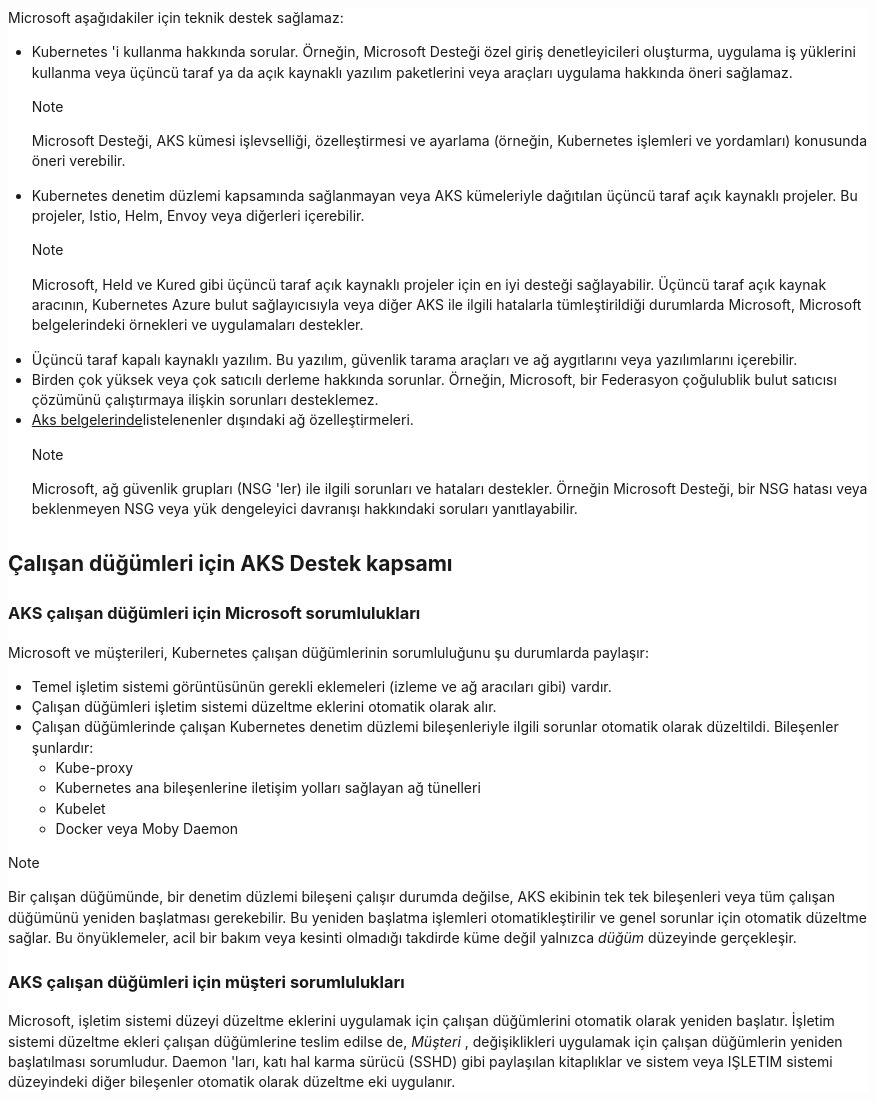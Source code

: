 Microsoft aşağıdakiler için teknik destek sağlamaz:

* Kubernetes 'i kullanma hakkında sorular. Örneğin, Microsoft Desteği özel giriş denetleyicileri oluşturma, uygulama iş yüklerini kullanma veya üçüncü taraf ya da açık kaynaklı yazılım paketlerini veya araçları uygulama hakkında öneri sağlamaz.
  > [!NOTE]
  > Microsoft Desteği, AKS kümesi işlevselliği, özelleştirmesi ve ayarlama (örneğin, Kubernetes işlemleri ve yordamları) konusunda öneri verebilir.
* Kubernetes denetim düzlemi kapsamında sağlanmayan veya AKS kümeleriyle dağıtılan üçüncü taraf açık kaynaklı projeler. Bu projeler, Istio, Helm, Envoy veya diğerleri içerebilir.
  > [!NOTE]
  > Microsoft, Held ve Kured gibi üçüncü taraf açık kaynaklı projeler için en iyi desteği sağlayabilir. Üçüncü taraf açık kaynak aracının, Kubernetes Azure bulut sağlayıcısıyla veya diğer AKS ile ilgili hatalarla tümleştirildiği durumlarda Microsoft, Microsoft belgelerindeki örnekleri ve uygulamaları destekler.
* Üçüncü taraf kapalı kaynaklı yazılım. Bu yazılım, güvenlik tarama araçları ve ağ aygıtlarını veya yazılımlarını içerebilir.
* Birden çok yüksek veya çok satıcılı derleme hakkında sorunlar. Örneğin, Microsoft, bir Federasyon çoğulublik bulut satıcısı çözümünü çalıştırmaya ilişkin sorunları desteklemez.
* [Aks belgelerinde](./index.yml)listelenenler dışındaki ağ özelleştirmeleri.
  > [!NOTE]
  > Microsoft, ağ güvenlik grupları (NSG 'ler) ile ilgili sorunları ve hataları destekler. Örneğin Microsoft Desteği, bir NSG hatası veya beklenmeyen NSG veya yük dengeleyici davranışı hakkındaki soruları yanıtlayabilir.

## <a name="aks-support-coverage-for-worker-nodes"></a>Çalışan düğümleri için AKS Destek kapsamı

### <a name="microsoft-responsibilities-for-aks-worker-nodes"></a>AKS çalışan düğümleri için Microsoft sorumlulukları

Microsoft ve müşterileri, Kubernetes çalışan düğümlerinin sorumluluğunu şu durumlarda paylaşır:

* Temel işletim sistemi görüntüsünün gerekli eklemeleri (izleme ve ağ aracıları gibi) vardır.
* Çalışan düğümleri işletim sistemi düzeltme eklerini otomatik olarak alır.
* Çalışan düğümlerinde çalışan Kubernetes denetim düzlemi bileşenleriyle ilgili sorunlar otomatik olarak düzeltildi. Bileşenler şunlardır:
  * Kube-proxy
  * Kubernetes ana bileşenlerine iletişim yolları sağlayan ağ tünelleri
  * Kubelet
  * Docker veya Moby Daemon

> [!NOTE]
> Bir çalışan düğümünde, bir denetim düzlemi bileşeni çalışır durumda değilse, AKS ekibinin tek tek bileşenleri veya tüm çalışan düğümünü yeniden başlatması gerekebilir. Bu yeniden başlatma işlemleri otomatikleştirilir ve genel sorunlar için otomatik düzeltme sağlar. Bu önyüklemeler, acil bir bakım veya kesinti olmadığı takdirde küme değil yalnızca _düğüm_ düzeyinde gerçekleşir.

### <a name="customer-responsibilities-for-aks-worker-nodes"></a>AKS çalışan düğümleri için müşteri sorumlulukları

Microsoft, işletim sistemi düzeyi düzeltme eklerini uygulamak için çalışan düğümlerini otomatik olarak yeniden başlatır. İşletim sistemi düzeltme ekleri çalışan düğümlerine teslim edilse de, *Müşteri* , değişiklikleri uygulamak için çalışan düğümlerin yeniden başlatılması sorumludur. Daemon 'ları, katı hal karma sürücü (SSHD) gibi paylaşılan kitaplıklar ve sistem veya IŞLETIM sistemi düzeyindeki diğer bileşenler otomatik olarak düzeltme eki uygulanır.
